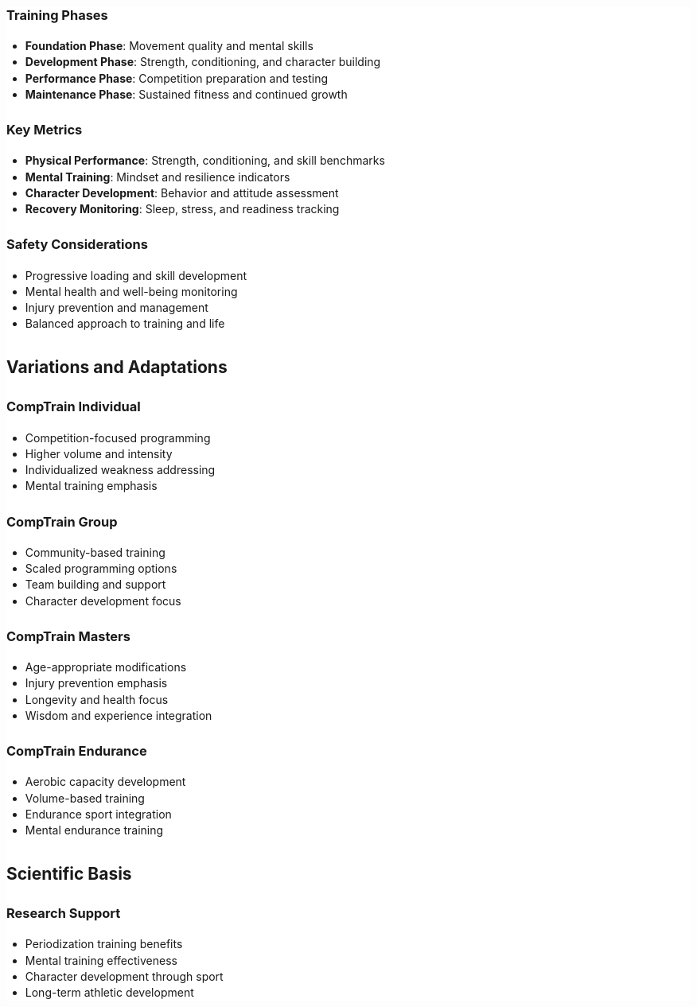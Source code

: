 ### Training Phases
- **Foundation Phase**: Movement quality and mental skills
- **Development Phase**: Strength, conditioning, and character building
- **Performance Phase**: Competition preparation and testing
- **Maintenance Phase**: Sustained fitness and continued growth

### Key Metrics
- **Physical Performance**: Strength, conditioning, and skill benchmarks
- **Mental Training**: Mindset and resilience indicators
- **Character Development**: Behavior and attitude assessment
- **Recovery Monitoring**: Sleep, stress, and readiness tracking

### Safety Considerations
- Progressive loading and skill development
- Mental health and well-being monitoring
- Injury prevention and management
- Balanced approach to training and life

## Variations and Adaptations

### CompTrain Individual
- Competition-focused programming
- Higher volume and intensity
- Individualized weakness addressing
- Mental training emphasis

### CompTrain Group
- Community-based training
- Scaled programming options
- Team building and support
- Character development focus

### CompTrain Masters
- Age-appropriate modifications
- Injury prevention emphasis
- Longevity and health focus
- Wisdom and experience integration

### CompTrain Endurance
- Aerobic capacity development
- Volume-based training
- Endurance sport integration
- Mental endurance training

## Scientific Basis

### Research Support
- Periodization training benefits
- Mental training effectiveness
- Character development through sport
- Long-term athletic development

